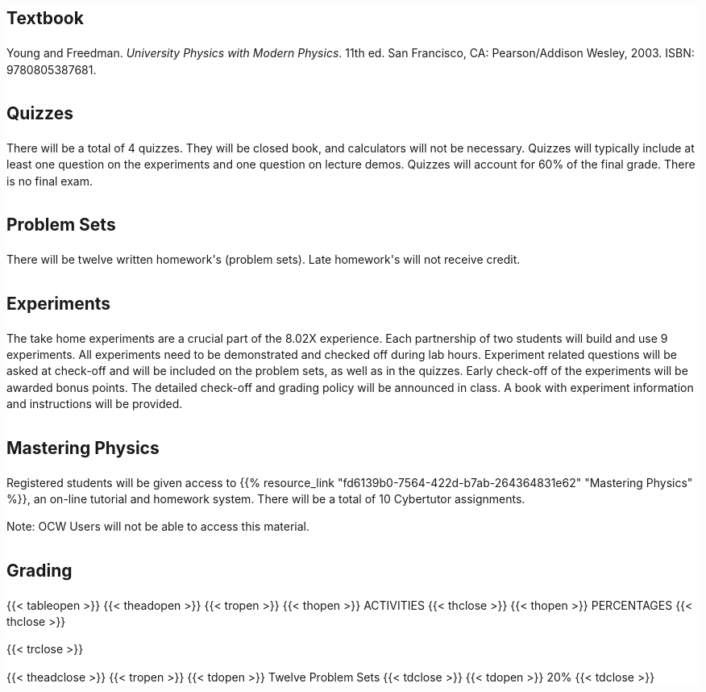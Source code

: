 Textbook
--------

Young and Freedman. _University Physics with Modern Physics_. 11th ed. San Francisco, CA: Pearson/Addison Wesley, 2003. ISBN: 9780805387681.

Quizzes
-------

There will be a total of 4 quizzes. They will be closed book, and calculators will not be necessary. Quizzes will typically include at least one question on the experiments and one question on lecture demos. Quizzes will account for 60% of the final grade. There is no final exam.

Problem Sets
------------

There will be twelve written homework's (problem sets). Late homework's will not receive credit.

Experiments
-----------

The take home experiments are a crucial part of the 8.02X experience. Each partnership of two students will build and use 9 experiments. All experiments need to be demonstrated and checked off during lab hours. Experiment related questions will be asked at check-off and will be included on the problem sets, as well as in the quizzes. Early check-off of the experiments will be awarded bonus points. The detailed check-off and grading policy will be announced in class. A book with experiment information and instructions will be provided.

Mastering Physics
-----------------

Registered students will be given access to {{% resource_link "fd6139b0-7564-422d-b7ab-264364831e62" "Mastering Physics" %}}, an on-line tutorial and homework system. There will be a total of 10 Cybertutor assignments.

Note: OCW Users will not be able to access this material.

Grading
-------

{{< tableopen >}}
{{< theadopen >}}
{{< tropen >}}
{{< thopen >}}
ACTIVITIES
{{< thclose >}}
{{< thopen >}}
PERCENTAGES
{{< thclose >}}

{{< trclose >}}

{{< theadclose >}}
{{< tropen >}}
{{< tdopen >}}
Twelve Problem Sets
{{< tdclose >}}
{{< tdopen >}}
20%
{{< tdclose >}}
